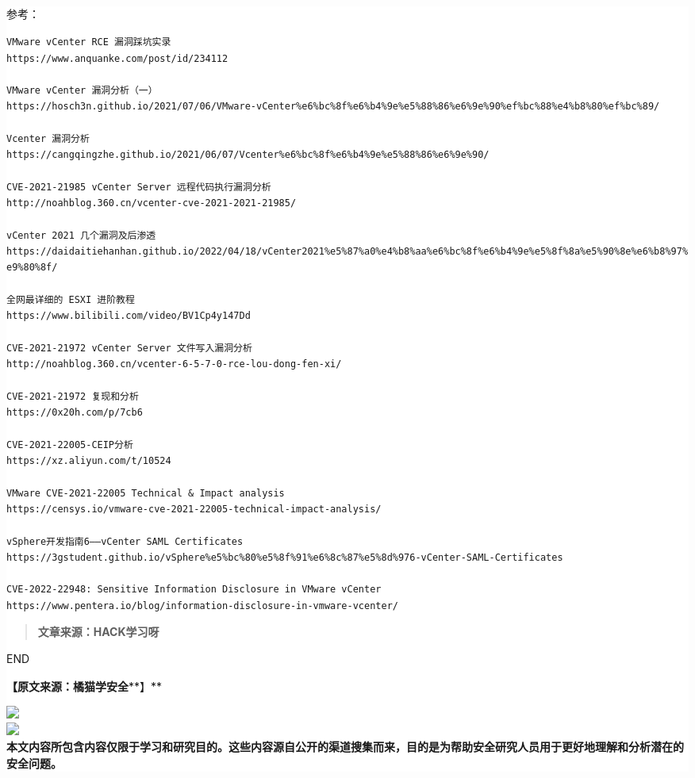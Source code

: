 参考：  
```
VMware vCenter RCE 漏洞踩坑实录
https://www.anquanke.com/post/id/234112

VMware vCenter 漏洞分析（一）
https://hosch3n.github.io/2021/07/06/VMware-vCenter%e6%bc%8f%e6%b4%9e%e5%88%86%e6%9e%90%ef%bc%88%e4%b8%80%ef%bc%89/

Vcenter 漏洞分析
https://cangqingzhe.github.io/2021/06/07/Vcenter%e6%bc%8f%e6%b4%9e%e5%88%86%e6%9e%90/

CVE-2021-21985 vCenter Server 远程代码执行漏洞分析
http://noahblog.360.cn/vcenter-cve-2021-2021-21985/

vCenter 2021 几个漏洞及后渗透
https://daidaitiehanhan.github.io/2022/04/18/vCenter2021%e5%87%a0%e4%b8%aa%e6%bc%8f%e6%b4%9e%e5%8f%8a%e5%90%8e%e6%b8%97%e9%80%8f/

全网最详细的 ESXI 进阶教程
https://www.bilibili.com/video/BV1Cp4y147Dd

CVE-2021-21972 vCenter Server 文件写入漏洞分析
http://noahblog.360.cn/vcenter-6-5-7-0-rce-lou-dong-fen-xi/

CVE-2021-21972 复现和分析
https://0x20h.com/p/7cb6

CVE-2021-22005-CEIP分析
https://xz.aliyun.com/t/10524

VMware CVE-2021-22005 Technical & Impact analysis
https://censys.io/vmware-cve-2021-22005-technical-impact-analysis/

vSphere开发指南6——vCenter SAML Certificates
https://3gstudent.github.io/vSphere%e5%bc%80%e5%8f%91%e6%8c%87%e5%8d%976-vCenter-SAML-Certificates

CVE-2022-22948: Sensitive Information Disclosure in VMware vCenter
https://www.pentera.io/blog/information-disclosure-in-vmware-vcenter/
```  
  
> **文章来源：HACK学习呀**  
  
  
  
  
END  
  
  
  
**【原文来源：橘猫学安全****】**  
  
![](https://mmbiz.qpic.cn/mmbiz_gif/BWicoRISLtbP7Bh21K85KEkXX7ibWmLdM2PtSjrHcLgD9Cic17SDtDicIBHN979IMc68PVjzff0GebImIN7NlSAkeA/640?wx_fmt=gif "")  
![](https://mmbiz.qpic.cn/mmbiz_png/BWicoRISLtbOlxmGUmBAsovdaCQc0VNEIWsNibSKqp6p4YLeuREZjR7gSj3lYicS8MnCbnMUEOPyR64nwRbic4C6iaA/640?wx_fmt=png "")  
**本文内容所包含内容仅限于学习和研究目的。这些内容源自公开的渠道搜集而来，目的是为帮助安全研究人员用于更好地理解和分析潜在的安全问题。**  
  
